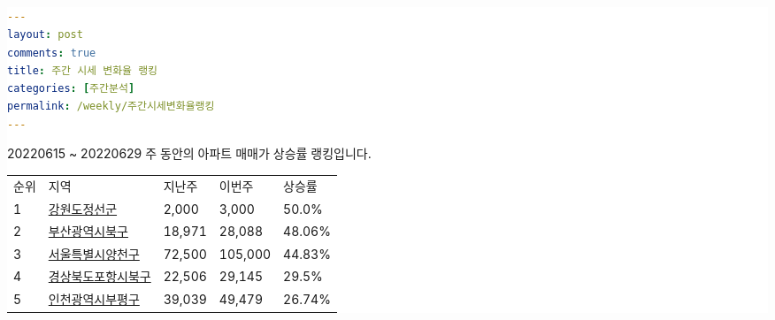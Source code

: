 ```yaml
---
layout: post
comments: true
title: 주간 시세 변화율 랭킹
categories: [주간분석]
permalink: /weekly/주간시세변화율랭킹
---
```


20220615 ~ 20220629 주 동안의 아파트 매매가 상승률 랭킹입니다.

<table class="sortable">
  <tr>
    <td>순위</td>
    <td>지역</td>
    <td>지난주</td>
    <td>이번주</td>
    <td>상승률</td>
  </tr>

  <tr class="item">
    <td>1</td>
    <td><a href="/apt/강원도정선군">강원도정선군</a></td>
    <td>2,000</td>
    <td>3,000</td>
    <td>50.0%</td>
  </tr>

  <tr class="item">
    <td>2</td>
    <td><a href="/apt/부산광역시북구">부산광역시북구</a></td>
    <td>18,971</td>
    <td>28,088</td>
    <td>48.06%</td>
  </tr>

  <tr class="item">
    <td>3</td>
    <td><a href="/apt/서울특별시양천구">서울특별시양천구</a></td>
    <td>72,500</td>
    <td>105,000</td>
    <td>44.83%</td>
  </tr>

  <tr class="item">
    <td>4</td>
    <td><a href="/apt/경상북도포항시북구">경상북도포항시북구</a></td>
    <td>22,506</td>
    <td>29,145</td>
    <td>29.5%</td>
  </tr>

  <tr class="item">
    <td>5</td>
    <td><a href="/apt/인천광역시부평구">인천광역시부평구</a></td>
    <td>39,039</td>
    <td>49,479</td>
    <td>26.74%</td>
  </tr>
